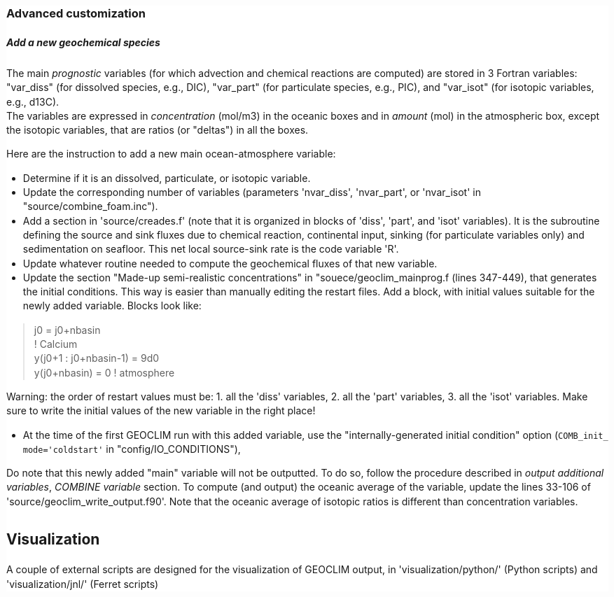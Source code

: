 
### Advanced customization

##### Add a new geochemical species
The main *prognostic* variables (for which advection and chemical reactions are computed) are stored in 3 Fortran variables: "var\_diss"
(for dissolved species, e.g., DIC), "var\_part" (for particulate species, e.g., PIC), and "var\_isot" (for isotopic variables, e.g., d13C).  
The variables are expressed in *concentration* (mol/m3) in the oceanic boxes and in *amount* (mol) in the atmospheric box, except the
isotopic variables, that are ratios (or "deltas") in all the boxes.

Here are the instruction to add a new main ocean-atmosphere variable:

* Determine if it is an dissolved, particulate, or isotopic variable.
* Update the corresponding number of variables (parameters 'nvar\_diss', 'nvar\_part', or 'nvar\_isot' in "source/combine\_foam.inc").
* Add a section in 'source/creades.f' (note that it is organized in blocks of 'diss', 'part', and 'isot' variables). It is the subroutine
  defining the source and sink fluxes due to chemical reaction, continental input, sinking (for particulate variables only) and
  sedimentation on seafloor. This net local source-sink rate is the code variable 'R'.
* Update whatever routine needed to compute the geochemical fluxes of that new variable.
* Update the section "Made-up semi-realistic concentrations" in "souece/geoclim\_mainprog.f (lines 347-449), that generates the initial
  conditions. This way is easier than manually editing the restart files. Add a block, with initial values suitable for the newly added
  variable. Blocks look like:
> j0 = j0+nbasin  
> ! Calcium  
> y(j0+1 : j0+nbasin-1) = 9d0  
> y(j0+nbasin) = 0 ! atmosphere

  Warning: the order of restart values must be: 1. all the 'diss' variables, 2. all the 'part' variables, 3. all the 'isot' variables.
  Make sure to write the initial values of the new variable in the right place!
* At the time of the first GEOCLIM run with this added variable, use the "internally-generated initial condition" option
  (`COMB_init_mode='coldstart'` in "config/IO\_CONDITIONS"),

Do note that this newly added "main" variable will not be outputted. To do so, follow the procedure described in
*output additional variables*, *COMBINE variable* section.
To compute (and output) the oceanic average of the variable, update the lines 33-106 of 'source/geoclim\_write\_output.f90'.
Note that the oceanic average of isotopic ratios is different than concentration variables.




## Visualization
A couple of external scripts are designed for the visualization of GEOCLIM output, in 'visualization/python/' (Python scripts) and
'visualization/jnl/' (Ferret scripts)

